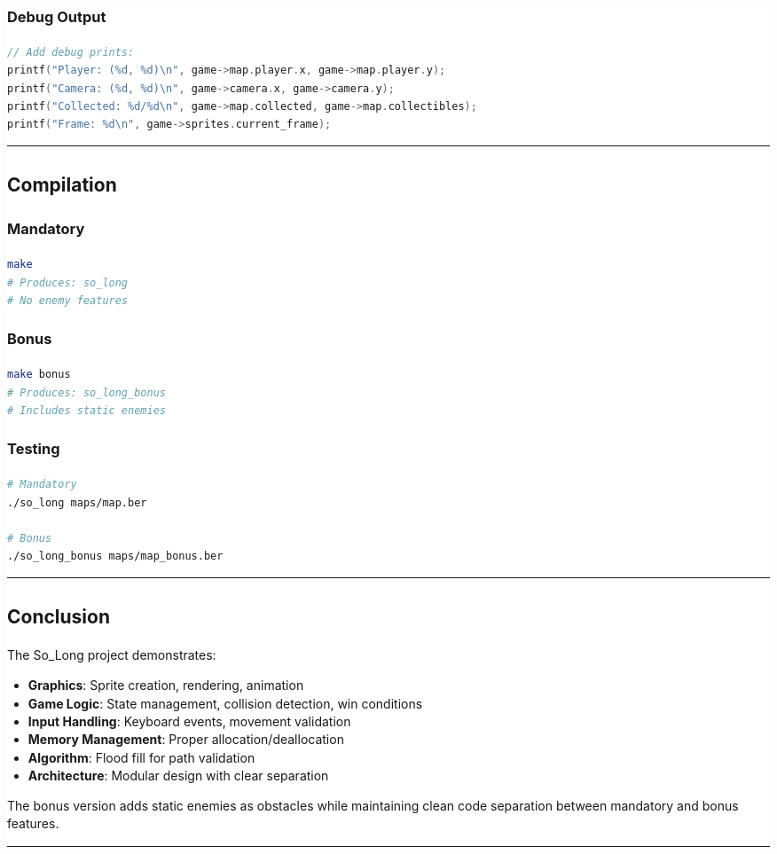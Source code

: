 ### Debug Output
```c
// Add debug prints:
printf("Player: (%d, %d)\n", game->map.player.x, game->map.player.y);
printf("Camera: (%d, %d)\n", game->camera.x, game->camera.y);
printf("Collected: %d/%d\n", game->map.collected, game->map.collectibles);
printf("Frame: %d\n", game->sprites.current_frame);
```

---

## Compilation

### Mandatory
```bash
make
# Produces: so_long
# No enemy features
```

### Bonus
```bash
make bonus
# Produces: so_long_bonus
# Includes static enemies
```

### Testing
```bash
# Mandatory
./so_long maps/map.ber

# Bonus
./so_long_bonus maps/map_bonus.ber
```

---

## Conclusion

The So_Long project demonstrates:
- **Graphics**: Sprite creation, rendering, animation
- **Game Logic**: State management, collision detection, win conditions
- **Input Handling**: Keyboard events, movement validation
- **Memory Management**: Proper allocation/deallocation
- **Algorithm**: Flood fill for path validation
- **Architecture**: Modular design with clear separation

The bonus version adds static enemies as obstacles while maintaining clean code separation between mandatory and bonus features.

---
